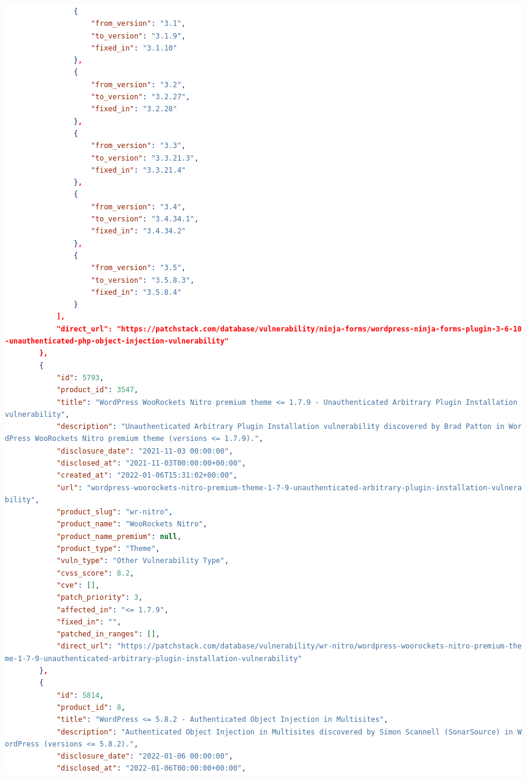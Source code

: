 ```json
                {
                    "from_version": "3.1",
                    "to_version": "3.1.9",
                    "fixed_in": "3.1.10"
                },
                {
                    "from_version": "3.2",
                    "to_version": "3.2.27",
                    "fixed_in": "3.2.28"
                },
                {
                    "from_version": "3.3",
                    "to_version": "3.3.21.3",
                    "fixed_in": "3.3.21.4"
                },
                {
                    "from_version": "3.4",
                    "to_version": "3.4.34.1",
                    "fixed_in": "3.4.34.2"
                },
                {
                    "from_version": "3.5",
                    "to_version": "3.5.8.3",
                    "fixed_in": "3.5.8.4"
                }
            ],
            "direct_url": "https://patchstack.com/database/vulnerability/ninja-forms/wordpress-ninja-forms-plugin-3-6-10-unauthenticated-php-object-injection-vulnerability"
        },
        {
            "id": 5793,
            "product_id": 3547,
            "title": "WordPress WooRockets Nitro premium theme <= 1.7.9 - Unauthenticated Arbitrary Plugin Installation vulnerability",
            "description": "Unauthenticated Arbitrary Plugin Installation vulnerability discovered by Brad Patton in WordPress WooRockets Nitro premium theme (versions <= 1.7.9).",
            "disclosure_date": "2021-11-03 00:00:00",
            "disclosed_at": "2021-11-03T00:00:00+00:00",
            "created_at": "2022-01-06T15:31:02+00:00",
            "url": "wordpress-woorockets-nitro-premium-theme-1-7-9-unauthenticated-arbitrary-plugin-installation-vulnerability",
            "product_slug": "wr-nitro",
            "product_name": "WooRockets Nitro",
            "product_name_premium": null,
            "product_type": "Theme",
            "vuln_type": "Other Vulnerability Type",
            "cvss_score": 8.2,
            "cve": [],
            "patch_priority": 3,
            "affected_in": "<= 1.7.9",
            "fixed_in": "",
            "patched_in_ranges": [],
            "direct_url": "https://patchstack.com/database/vulnerability/wr-nitro/wordpress-woorockets-nitro-premium-theme-1-7-9-unauthenticated-arbitrary-plugin-installation-vulnerability"
        },
        {
            "id": 5814,
            "product_id": 8,
            "title": "WordPress <= 5.8.2 - Authenticated Object Injection in Multisites",
            "description": "Authenticated Object Injection in Multisites discovered by Simon Scannell (SonarSource) in WordPress (versions <= 5.8.2).",
            "disclosure_date": "2022-01-06 00:00:00",
            "disclosed_at": "2022-01-06T00:00:00+00:00",
```